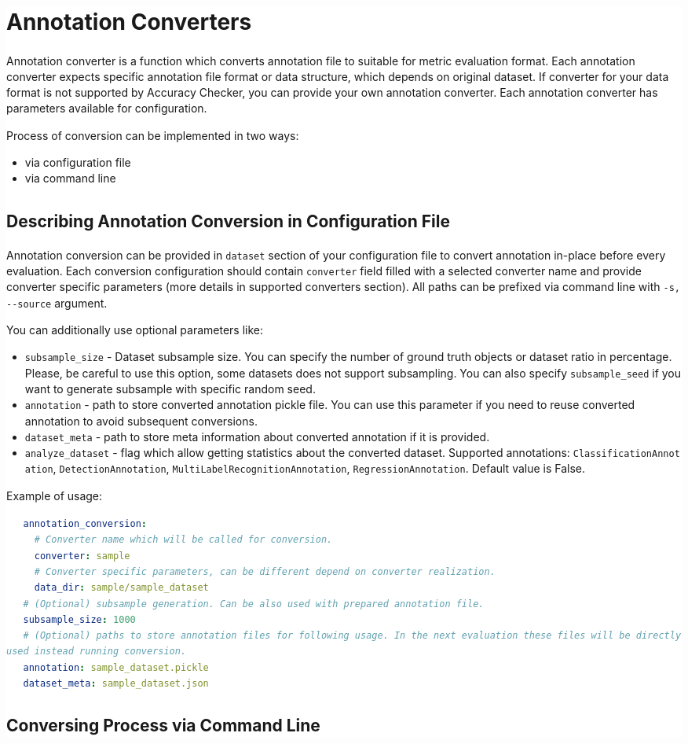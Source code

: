 # Annotation Converters

Annotation converter is a function which converts annotation file to suitable for metric evaluation format.
Each annotation converter expects specific annotation file format or data structure, which depends on original dataset.
If converter for your data format is not supported by Accuracy Checker, you can provide your own annotation converter.
Each annotation converter has parameters available for configuration.

Process of conversion can be implemented in two ways:
* via configuration file
* via command line

## Describing Annotation Conversion in Configuration File

Annotation conversion can be provided in `dataset` section of your configuration file to convert annotation in-place before every evaluation.
Each conversion configuration should contain `converter` field filled with a selected converter name and provide converter specific parameters (more details in supported converters section). All paths can be prefixed via command line with `-s, --source` argument.

You can additionally use optional parameters like:
* `subsample_size` - Dataset subsample size. You can specify the number of ground truth objects or dataset ratio in percentage. Please, be careful to use this option, some datasets does not support subsampling. You can also specify `subsample_seed` if you want to generate subsample with specific random seed.
* `annotation` - path to store converted annotation pickle file. You can use this parameter if you need to reuse converted annotation to avoid subsequent conversions.
* `dataset_meta` - path to store meta information about converted annotation if it is provided.
* `analyze_dataset` - flag which allow getting statistics about the converted dataset. Supported annotations: `ClassificationAnnotation`, `DetectionAnnotation`, `MultiLabelRecognitionAnnotation`, `RegressionAnnotation`. Default value is False.

Example of usage:

```yaml
   annotation_conversion:
     # Converter name which will be called for conversion.
     converter: sample
     # Converter specific parameters, can be different depend on converter realization.
     data_dir: sample/sample_dataset
   # (Optional) subsample generation. Can be also used with prepared annotation file.
   subsample_size: 1000
   # (Optional) paths to store annotation files for following usage. In the next evaluation these files will be directly used instead running conversion.
   annotation: sample_dataset.pickle
   dataset_meta: sample_dataset.json
```

## Conversing Process via Command Line
